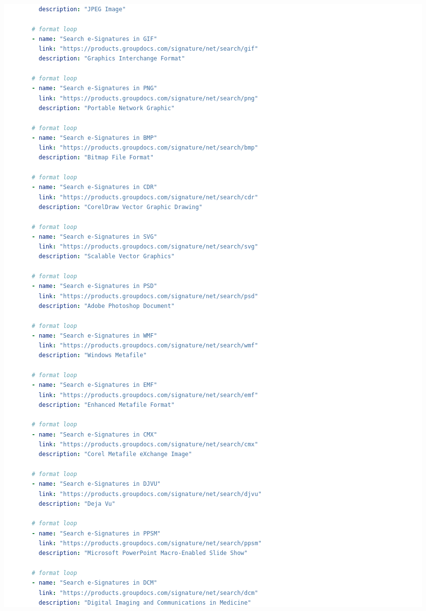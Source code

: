 ```yaml
          description: "JPEG Image"

        # format loop
        - name: "Search e-Signatures in GIF"
          link: "https://products.groupdocs.com/signature/net/search/gif"
          description: "Graphics Interchange Format"

        # format loop
        - name: "Search e-Signatures in PNG"
          link: "https://products.groupdocs.com/signature/net/search/png"
          description: "Portable Network Graphic"

        # format loop
        - name: "Search e-Signatures in BMP"
          link: "https://products.groupdocs.com/signature/net/search/bmp"
          description: "Bitmap File Format"

        # format loop
        - name: "Search e-Signatures in CDR"
          link: "https://products.groupdocs.com/signature/net/search/cdr"
          description: "CorelDraw Vector Graphic Drawing"

        # format loop
        - name: "Search e-Signatures in SVG"
          link: "https://products.groupdocs.com/signature/net/search/svg"
          description: "Scalable Vector Graphics"

        # format loop
        - name: "Search e-Signatures in PSD"
          link: "https://products.groupdocs.com/signature/net/search/psd"
          description: "Adobe Photoshop Document"

        # format loop
        - name: "Search e-Signatures in WMF"
          link: "https://products.groupdocs.com/signature/net/search/wmf"
          description: "Windows Metafile"

        # format loop
        - name: "Search e-Signatures in EMF"
          link: "https://products.groupdocs.com/signature/net/search/emf"
          description: "Enhanced Metafile Format"

        # format loop
        - name: "Search e-Signatures in CMX"
          link: "https://products.groupdocs.com/signature/net/search/cmx"
          description: "Corel Metafile eXchange Image"

        # format loop
        - name: "Search e-Signatures in DJVU"
          link: "https://products.groupdocs.com/signature/net/search/djvu"
          description: "Deja Vu"

        # format loop
        - name: "Search e-Signatures in PPSM"
          link: "https://products.groupdocs.com/signature/net/search/ppsm"
          description: "Microsoft PowerPoint Macro-Enabled Slide Show"

        # format loop
        - name: "Search e-Signatures in DCM"
          link: "https://products.groupdocs.com/signature/net/search/dcm"
          description: "Digital Imaging and Communications in Medicine"


```